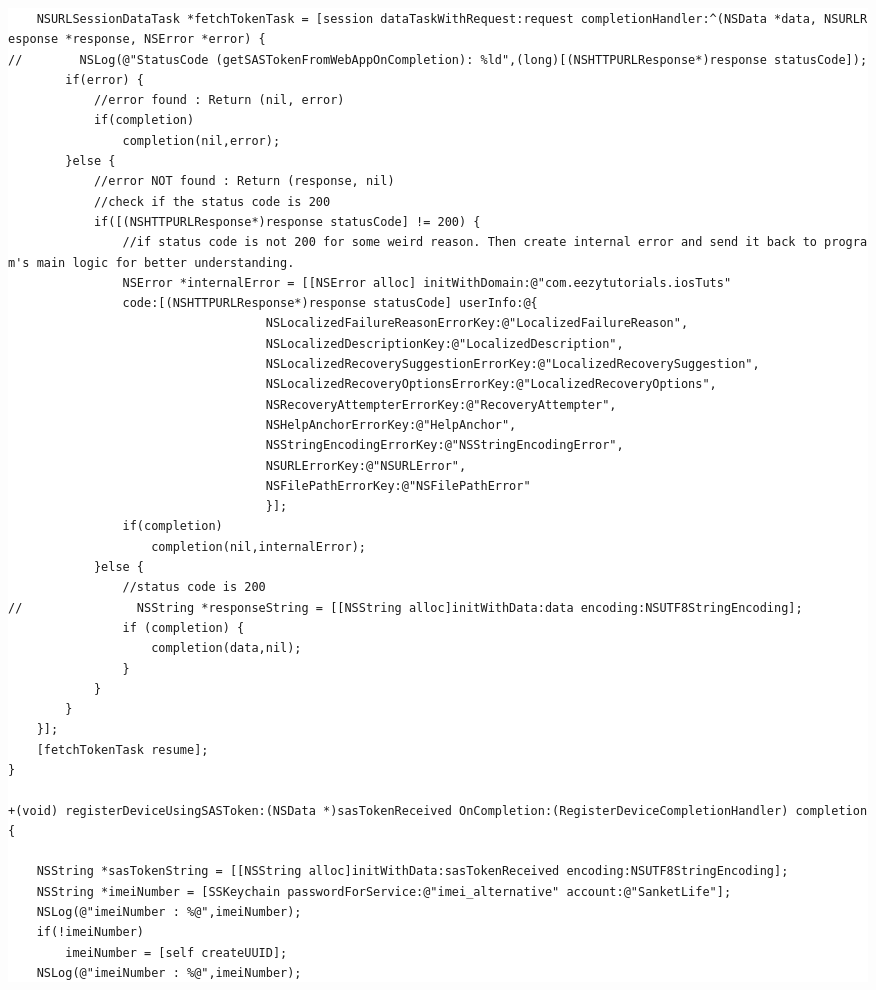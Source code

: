         NSURLSessionDataTask *fetchTokenTask = [session dataTaskWithRequest:request completionHandler:^(NSData *data, NSURLResponse *response, NSError *error) {
    //        NSLog(@"StatusCode (getSASTokenFromWebAppOnCompletion): %ld",(long)[(NSHTTPURLResponse*)response statusCode]);
            if(error) {
                //error found : Return (nil, error)
                if(completion)
                    completion(nil,error);
            }else {
                //error NOT found : Return (response, nil)
                //check if the status code is 200
                if([(NSHTTPURLResponse*)response statusCode] != 200) {
                    //if status code is not 200 for some weird reason. Then create internal error and send it back to program's main logic for better understanding.
                    NSError *internalError = [[NSError alloc] initWithDomain:@"com.eezytutorials.iosTuts"
                    code:[(NSHTTPURLResponse*)response statusCode] userInfo:@{
                                        NSLocalizedFailureReasonErrorKey:@"LocalizedFailureReason",
                                        NSLocalizedDescriptionKey:@"LocalizedDescription",
                                        NSLocalizedRecoverySuggestionErrorKey:@"LocalizedRecoverySuggestion",
                                        NSLocalizedRecoveryOptionsErrorKey:@"LocalizedRecoveryOptions",
                                        NSRecoveryAttempterErrorKey:@"RecoveryAttempter",
                                        NSHelpAnchorErrorKey:@"HelpAnchor",
                                        NSStringEncodingErrorKey:@"NSStringEncodingError",
                                        NSURLErrorKey:@"NSURLError",
                                        NSFilePathErrorKey:@"NSFilePathError"
                                        }];
                    if(completion)
                        completion(nil,internalError);
                }else {
                    //status code is 200
    //                NSString *responseString = [[NSString alloc]initWithData:data encoding:NSUTF8StringEncoding];
                    if (completion) {
                        completion(data,nil);
                    }
                }
            }
        }];
        [fetchTokenTask resume];
    }
    
    +(void) registerDeviceUsingSASToken:(NSData *)sasTokenReceived OnCompletion:(RegisterDeviceCompletionHandler) completion {
    
        NSString *sasTokenString = [[NSString alloc]initWithData:sasTokenReceived encoding:NSUTF8StringEncoding];
        NSString *imeiNumber = [SSKeychain passwordForService:@"imei_alternative" account:@"SanketLife"];
        NSLog(@"imeiNumber : %@",imeiNumber);
        if(!imeiNumber)
            imeiNumber = [self createUUID];
        NSLog(@"imeiNumber : %@",imeiNumber);
        